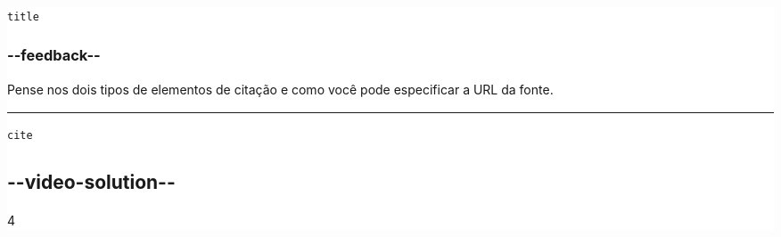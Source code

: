 `title`

### --feedback--

Pense nos dois tipos de elementos de citação e como você pode especificar a URL da fonte.

---

`cite`

## --video-solution--

4
